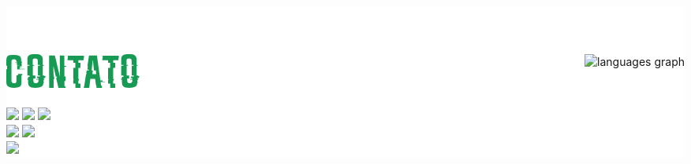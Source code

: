 <br>
<br>
<br>


<img align="right" src="https://github-readme-stats.vercel.app/api/top-langs?username=MarcusFrancisquini&locale=pt-br&hide_title=true&layout=compact&card_width=320&langs_count=5&theme=vue-dark&hide_border=true&order=2&bg_color=0d1117" height="100" alt="languages graph"  />


<div align="left">
  <img src="contato.png">
</div>

<br>

<div align="left">
  <a href="mailto:francisquinimarcus@gmail.com" target="_blank"><img src="https://img.shields.io/badge/Gmail-D14836?style=for-the-badge&logo=gmail&logoColor=white"></a>
  <a href="https://codepen.io/Francisquini" target="_blank"><img src="https://img.shields.io/badge/Codepen-000000?style=for-the-badge&logo=codepen&logoColor=white"></a>
  <a href="https://www.linkedin.com/in/marcus-vinicius-6b86a1234/" target="_blank"><img src="https://img.shields.io/badge/LinkedIn-0077B5?style=for-the-badge&logo=linkedin&logoColor=white"></a>
</div>

<div align="left">
  <a href="https://www.instagram.com/francisquinimarcus/" target="_blank"><img src="https://img.shields.io/badge/Instagram-E4405F?style=for-the-badge&logo=instagram&logoColor=white"></a>
  <a href="https://www.deviantart.com/lojasnegrao" target="_blank"><img src="https://img.shields.io/badge/DeviantArt-05CC47?style=for-the-badge&logo=deviantart&logoColor=white"></a>
</div>


<img width=100% src="https://capsule-render.vercel.app/api?type=waving&color=00FF7F&height=120&section=footer"/>
